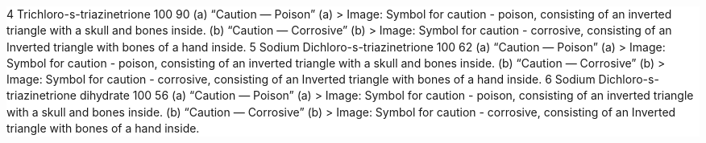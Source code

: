 <tr>
<td>4</td>
<td>Trichloro-s-triazinetrione</td>
<td>100</td>
<td>90</td>
<td>(a) “Caution — Poison”</td>
<td>(a) 
> Image: Symbol for caution - poison, consisting of an inverted triangle with a skull and bones inside.
</td>
</tr>
<tr>
<td>(b) “Caution — Corrosive”</td>
<td>(b) 
> Image: Symbol for caution - corrosive, consisting of an Inverted triangle with bones of a hand inside.
</td>
</tr>
<tr>
<td>5</td>
<td>Sodium Dichloro-s-triazinetrione</td>
<td>100</td>
<td>62</td>
<td>(a) “Caution — Poison”</td>
<td>(a) 
> Image: Symbol for caution - poison, consisting of an inverted triangle with a skull and bones inside.
</td>
</tr>
<tr>
<td>(b) “Caution — Corrosive”</td>
<td>(b) 
> Image: Symbol for caution - corrosive, consisting of an Inverted triangle with bones of a hand inside.
</td>
</tr>
<tr>
<td>6</td>
<td>Sodium Dichloro-s-triazinetrione dihydrate</td>
<td>100</td>
<td>56</td>
<td>(a) “Caution — Poison”</td>
<td>(a) 
> Image: Symbol for caution - poison, consisting of an inverted triangle with a skull and bones inside.
</td>
</tr>
<tr>
<td>(b) “Caution — Corrosive”</td>
<td>(b) 
> Image: Symbol for caution - corrosive, consisting of an Inverted triangle with bones of a hand inside.
</td>
</tr>
</table>
